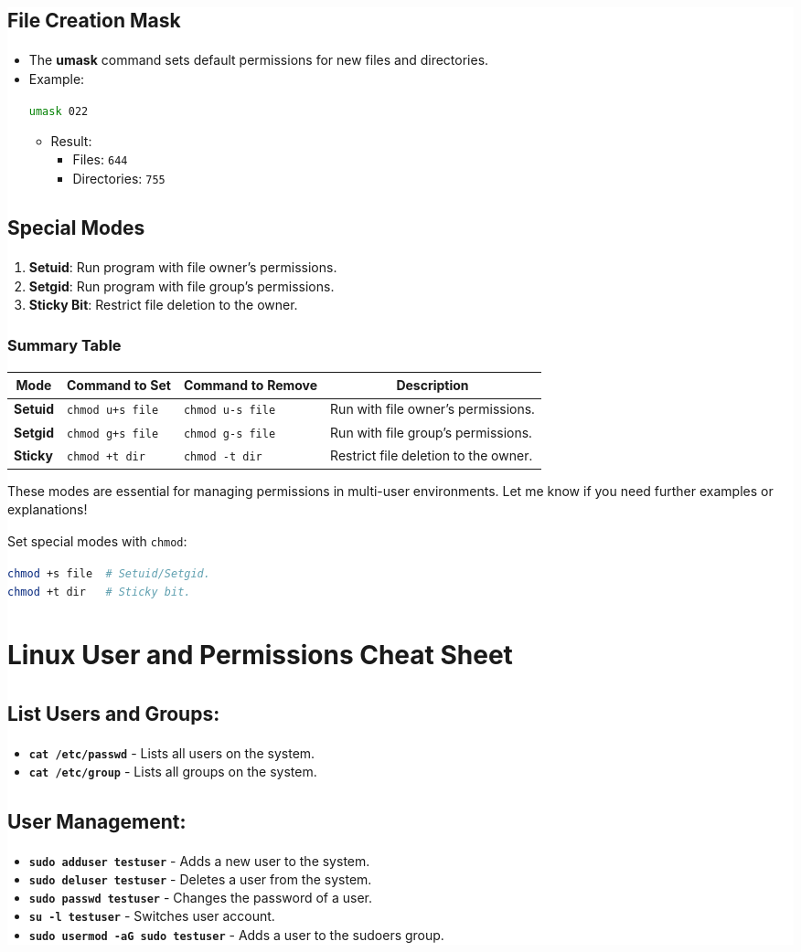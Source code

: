 
## **File Creation Mask**
- The **umask** command sets default permissions for new files and directories.
- Example:
  ```bash
  umask 022
  ```
  - Result:
    - Files: `644`
    - Directories: `755`


## **Special Modes**
1. **Setuid**: Run program with file owner’s permissions.
2. **Setgid**: Run program with file group’s permissions.
3. **Sticky Bit**: Restrict file deletion to the owner.

### **Summary Table**

| Mode       | Command to Set | Command to Remove | Description                                     |
|------------|----------------|-------------------|-------------------------------------------------|
| **Setuid** | `chmod u+s file` | `chmod u-s file` | Run with file owner’s permissions.             |
| **Setgid** | `chmod g+s file` | `chmod g-s file` | Run with file group’s permissions.             |
| **Sticky** | `chmod +t dir`   | `chmod -t dir`   | Restrict file deletion to the owner.           |

These modes are essential for managing permissions in multi-user environments. Let me know if you need further examples or explanations!

Set special modes with `chmod`:
```bash
chmod +s file  # Setuid/Setgid.
chmod +t dir   # Sticky bit.
```

# Linux User and Permissions Cheat Sheet

## List Users and Groups:

* **`cat /etc/passwd`** - Lists all users on the system.
* **`cat /etc/group`** - Lists all groups on the system.

## User Management:

* **`sudo adduser testuser`** - Adds a new user to the system.
* **`sudo deluser testuser`** - Deletes a user from the system.
* **`sudo passwd testuser`** - Changes the password of a user.
* **`su -l testuser`** - Switches user account.
* **`sudo usermod -aG sudo testuser`** - Adds a user to the sudoers group.
